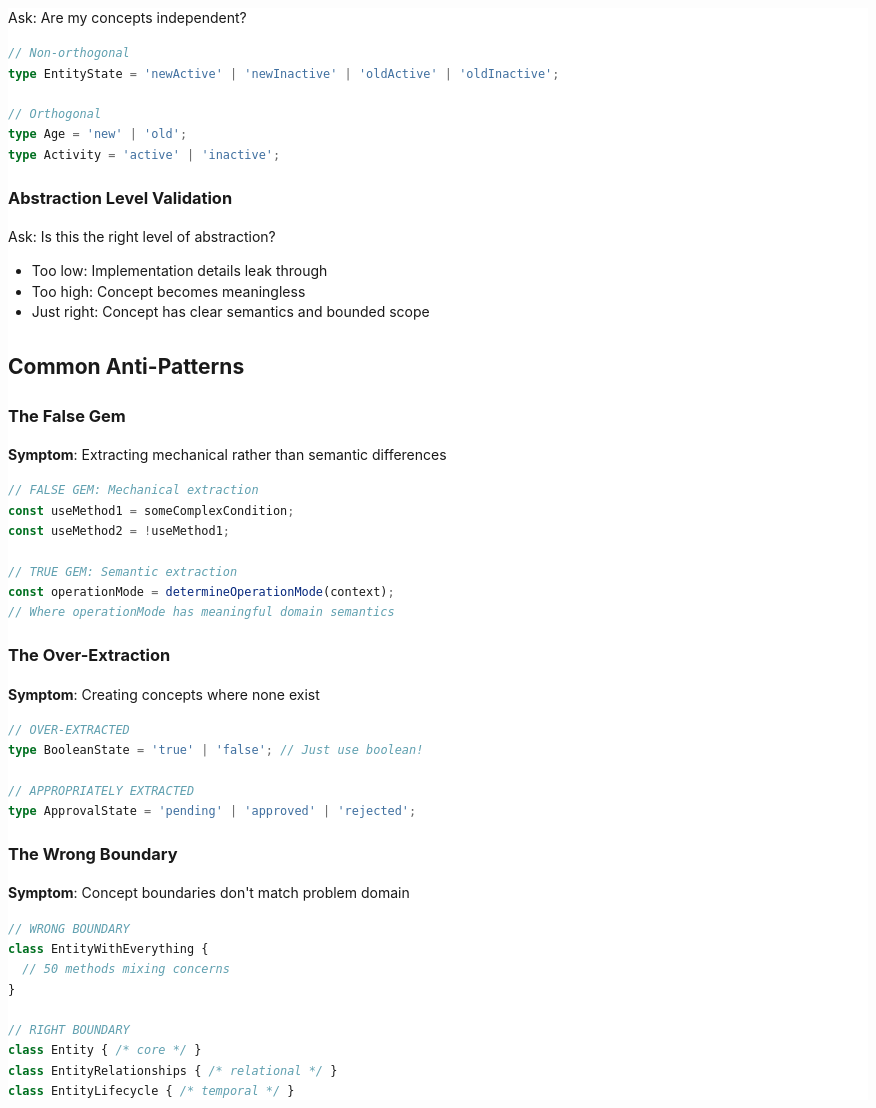 Ask: Are my concepts independent?

```typescript
// Non-orthogonal
type EntityState = 'newActive' | 'newInactive' | 'oldActive' | 'oldInactive';

// Orthogonal
type Age = 'new' | 'old';
type Activity = 'active' | 'inactive';
```

### Abstraction Level Validation

Ask: Is this the right level of abstraction?

- Too low: Implementation details leak through
- Too high: Concept becomes meaningless
- Just right: Concept has clear semantics and bounded scope

## Common Anti-Patterns

### The False Gem

**Symptom**: Extracting mechanical rather than semantic differences

```typescript
// FALSE GEM: Mechanical extraction
const useMethod1 = someComplexCondition;
const useMethod2 = !useMethod1;

// TRUE GEM: Semantic extraction
const operationMode = determineOperationMode(context);
// Where operationMode has meaningful domain semantics
```

### The Over-Extraction

**Symptom**: Creating concepts where none exist

```typescript
// OVER-EXTRACTED
type BooleanState = 'true' | 'false'; // Just use boolean!

// APPROPRIATELY EXTRACTED
type ApprovalState = 'pending' | 'approved' | 'rejected';
```

### The Wrong Boundary

**Symptom**: Concept boundaries don't match problem domain

```typescript
// WRONG BOUNDARY
class EntityWithEverything {
  // 50 methods mixing concerns
}

// RIGHT BOUNDARY  
class Entity { /* core */ }
class EntityRelationships { /* relational */ }
class EntityLifecycle { /* temporal */ }
```

